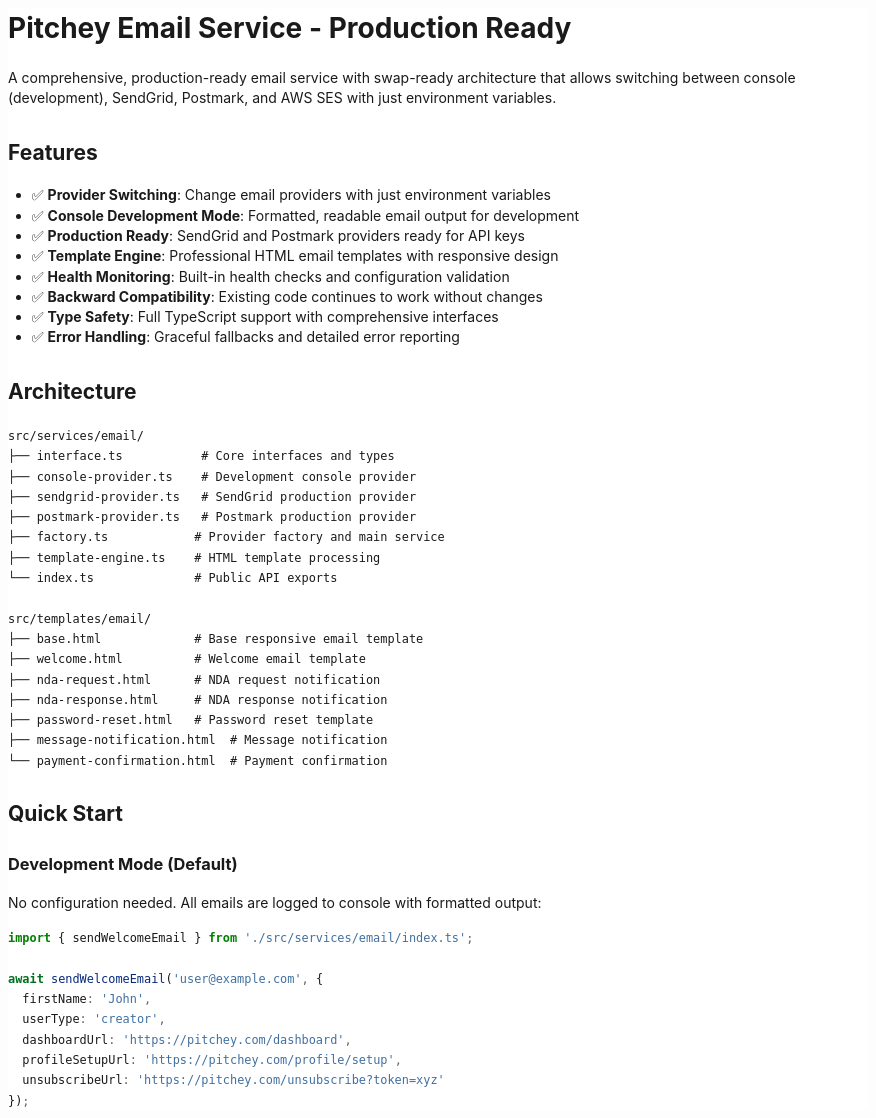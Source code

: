 # Pitchey Email Service - Production Ready

A comprehensive, production-ready email service with swap-ready architecture that allows switching between console (development), SendGrid, Postmark, and AWS SES with just environment variables.

## Features

- ✅ **Provider Switching**: Change email providers with just environment variables
- ✅ **Console Development Mode**: Formatted, readable email output for development
- ✅ **Production Ready**: SendGrid and Postmark providers ready for API keys
- ✅ **Template Engine**: Professional HTML email templates with responsive design
- ✅ **Health Monitoring**: Built-in health checks and configuration validation
- ✅ **Backward Compatibility**: Existing code continues to work without changes
- ✅ **Type Safety**: Full TypeScript support with comprehensive interfaces
- ✅ **Error Handling**: Graceful fallbacks and detailed error reporting

## Architecture

```
src/services/email/
├── interface.ts           # Core interfaces and types
├── console-provider.ts    # Development console provider
├── sendgrid-provider.ts   # SendGrid production provider
├── postmark-provider.ts   # Postmark production provider
├── factory.ts            # Provider factory and main service
├── template-engine.ts    # HTML template processing
└── index.ts              # Public API exports

src/templates/email/
├── base.html             # Base responsive email template
├── welcome.html          # Welcome email template
├── nda-request.html      # NDA request notification
├── nda-response.html     # NDA response notification
├── password-reset.html   # Password reset template
├── message-notification.html  # Message notification
└── payment-confirmation.html  # Payment confirmation
```

## Quick Start

### Development Mode (Default)

No configuration needed. All emails are logged to console with formatted output:

```typescript
import { sendWelcomeEmail } from './src/services/email/index.ts';

await sendWelcomeEmail('user@example.com', {
  firstName: 'John',
  userType: 'creator',
  dashboardUrl: 'https://pitchey.com/dashboard',
  profileSetupUrl: 'https://pitchey.com/profile/setup',
  unsubscribeUrl: 'https://pitchey.com/unsubscribe?token=xyz'
});
```
